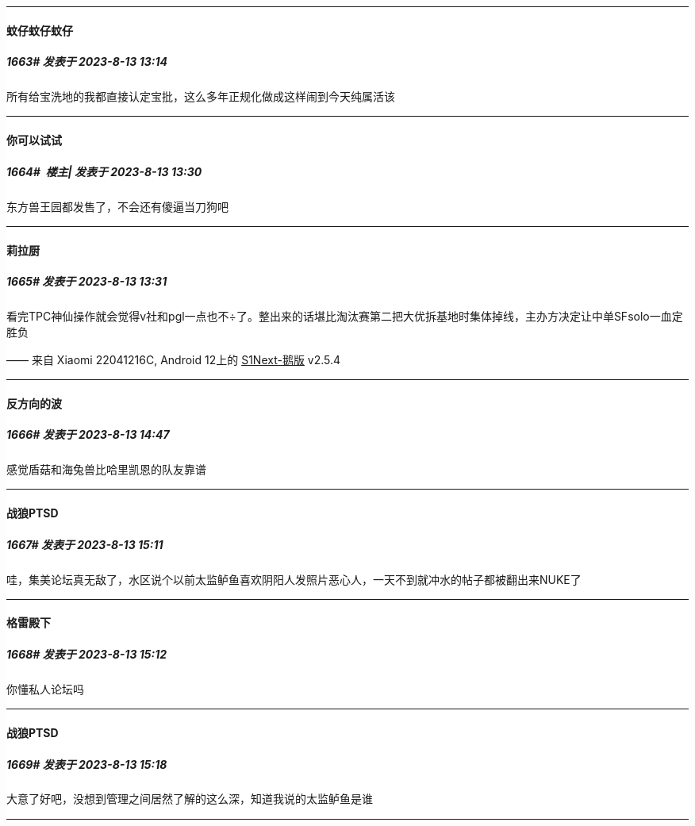 
*****

####  蚊仔蚊仔蚊仔  
##### 1663#       发表于 2023-8-13 13:14

所有给宝洗地的我都直接认定宝批，这么多年正规化做成这样闹到今天纯属活该


*****

####  你可以试试  
##### 1664#         楼主| 发表于 2023-8-13 13:30

东方兽王园都发售了，不会还有傻逼当刀狗吧

*****

####  莉拉厨  
##### 1665#       发表于 2023-8-13 13:31

看完TPC神仙操作就会觉得v社和pgl一点也不÷了。整出来的话堪比淘汰赛第二把大优拆基地时集体掉线，主办方决定让中单SFsolo一血定胜负

—— 来自 Xiaomi 22041216C, Android 12上的 [S1Next-鹅版](https://github.com/ykrank/S1-Next/releases) v2.5.4


*****

####  反方向的波  
##### 1666#       发表于 2023-8-13 14:47

感觉盾菇和海兔兽比哈里凯恩的队友靠谱


*****

####  战狼PTSD  
##### 1667#       发表于 2023-8-13 15:11

哇，集美论坛真无敌了，水区说个以前太监鲈鱼喜欢阴阳人发照片恶心人，一天不到就冲水的帖子都被翻出来NUKE了

*****

####  格雷殿下  
##### 1668#       发表于 2023-8-13 15:12

你懂私人论坛吗


*****

####  战狼PTSD  
##### 1669#       发表于 2023-8-13 15:18

大意了好吧，没想到管理之间居然了解的这么深，知道我说的太监鲈鱼是谁

*****
